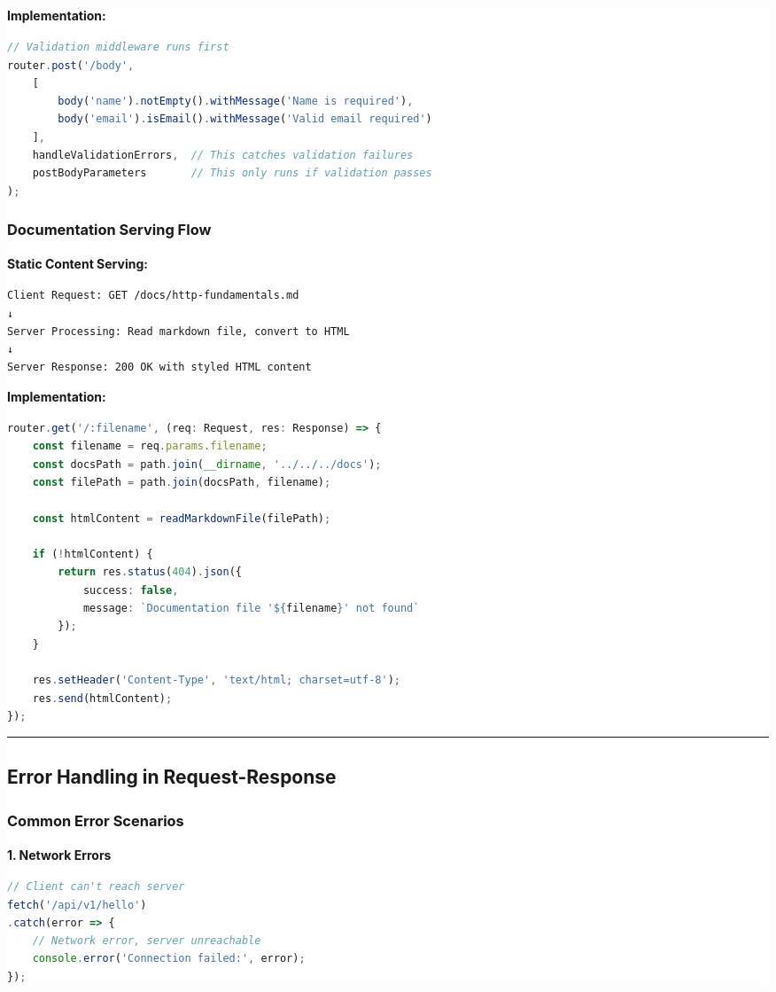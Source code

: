 **Implementation:**
```typescript
// Validation middleware runs first
router.post('/body',
    [
        body('name').notEmpty().withMessage('Name is required'),
        body('email').isEmail().withMessage('Valid email required')
    ],
    handleValidationErrors,  // This catches validation failures
    postBodyParameters       // This only runs if validation passes
);
```

### Documentation Serving Flow

**Static Content Serving:**
```
Client Request: GET /docs/http-fundamentals.md
↓
Server Processing: Read markdown file, convert to HTML
↓
Server Response: 200 OK with styled HTML content
```

**Implementation:**
```typescript
router.get('/:filename', (req: Request, res: Response) => {
    const filename = req.params.filename;
    const docsPath = path.join(__dirname, '../../../docs');
    const filePath = path.join(docsPath, filename);

    const htmlContent = readMarkdownFile(filePath);

    if (!htmlContent) {
        return res.status(404).json({
            success: false,
            message: `Documentation file '${filename}' not found`
        });
    }

    res.setHeader('Content-Type', 'text/html; charset=utf-8');
    res.send(htmlContent);
});
```

---

## Error Handling in Request-Response

### Common Error Scenarios

**1. Network Errors**
```javascript
// Client can't reach server
fetch('/api/v1/hello')
.catch(error => {
    // Network error, server unreachable
    console.error('Connection failed:', error);
});
```
